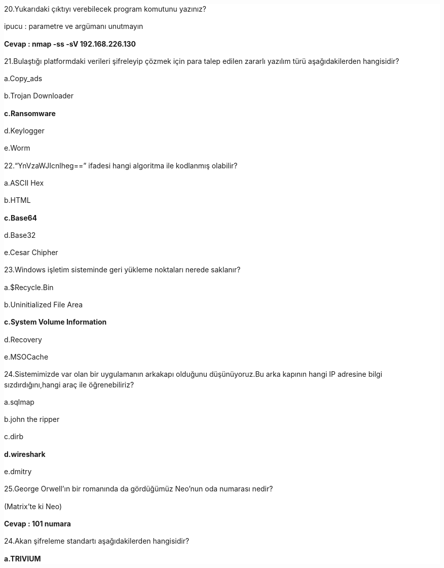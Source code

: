 20.Yukarıdaki çıktıyı verebilecek program komutunu yazınız?

ipucu : parametre ve argümanı unutmayın

**Cevap : nmap -ss -sV 192.168.226.130**

21.Bulaştığı platformdaki verileri şifreleyip çözmek için para talep edilen zararlı yazılım türü aşağıdakilerden hangisidir?

a.Copy_ads

b.Trojan Downloader

**c.Ransomware**

d.Keylogger

e.Worm

22.“YnVzaWJIcnlheg==” ifadesi hangi algoritma ile kodlanmış olabilir?

a.ASCII Hex

b.HTML

**c.Base64**

d.Base32

e.Cesar Chipher

23.Windows işletim sisteminde  geri yükleme noktaları nerede saklanır?

a.$Recycle.Bin

b.Uninitialized File Area

**c.System Volume Information**

d.Recovery

e.MSOCache

24.Sistemimizde var olan bir uygulamanın arkakapı olduğunu düşünüyoruz.Bu arka kapının hangi IP adresine bilgi sızdırdığını,hangi araç ile öğrenebiliriz?

a.sqlmap

b.john the ripper

c.dirb

**d.wireshark**

e.dmitry

25.George Orwell’ın bir romanında da gördüğümüz Neo’nun oda numarası nedir?

(Matrix’te ki Neo)

**Cevap : 101 numara**

24.Akan şifreleme standartı aşağıdakilerden hangisidir?

**a.TRIVIUM**
